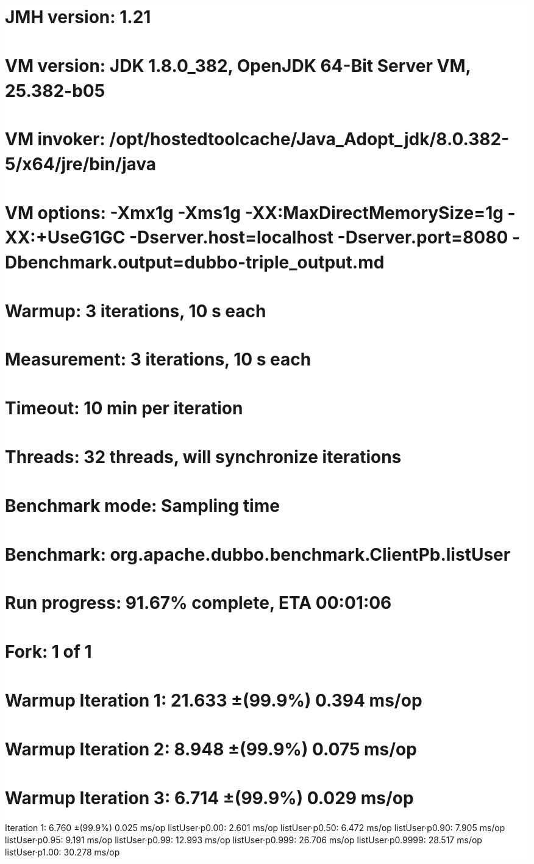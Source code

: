 
# JMH version: 1.21
# VM version: JDK 1.8.0_382, OpenJDK 64-Bit Server VM, 25.382-b05
# VM invoker: /opt/hostedtoolcache/Java_Adopt_jdk/8.0.382-5/x64/jre/bin/java
# VM options: -Xmx1g -Xms1g -XX:MaxDirectMemorySize=1g -XX:+UseG1GC -Dserver.host=localhost -Dserver.port=8080 -Dbenchmark.output=dubbo-triple_output.md
# Warmup: 3 iterations, 10 s each
# Measurement: 3 iterations, 10 s each
# Timeout: 10 min per iteration
# Threads: 32 threads, will synchronize iterations
# Benchmark mode: Sampling time
# Benchmark: org.apache.dubbo.benchmark.ClientPb.listUser

# Run progress: 91.67% complete, ETA 00:01:06
# Fork: 1 of 1
# Warmup Iteration   1: 21.633 ±(99.9%) 0.394 ms/op
# Warmup Iteration   2: 8.948 ±(99.9%) 0.075 ms/op
# Warmup Iteration   3: 6.714 ±(99.9%) 0.029 ms/op
Iteration   1: 6.760 ±(99.9%) 0.025 ms/op
                 listUser·p0.00:   2.601 ms/op
                 listUser·p0.50:   6.472 ms/op
                 listUser·p0.90:   7.905 ms/op
                 listUser·p0.95:   9.191 ms/op
                 listUser·p0.99:   12.993 ms/op
                 listUser·p0.999:  26.706 ms/op
                 listUser·p0.9999: 28.517 ms/op
                 listUser·p1.00:   30.278 ms/op
